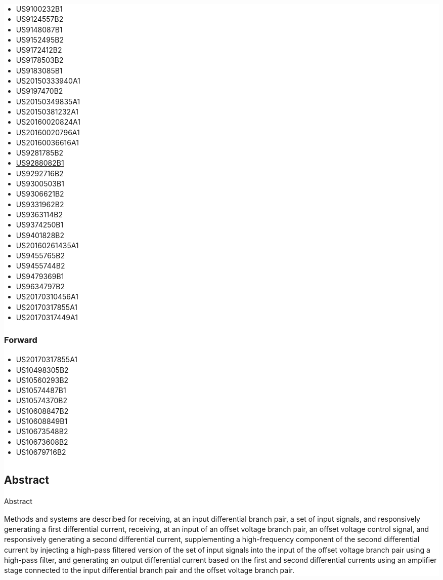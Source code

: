  * US9100232B1
 * US9124557B2
 * US9148087B1
 * US9152495B2
 * US9172412B2
 * US9178503B2
 * US9183085B1
 * US20150333940A1
 * US9197470B2
 * US20150349835A1
 * US20150381232A1
 * US20160020824A1
 * US20160020796A1
 * US20160036616A1
 * US9281785B2
 * [US9288082B1](US9288082B1.md)
 * US9292716B2
 * US9300503B1
 * US9306621B2
 * US9331962B2
 * US9363114B2
 * US9374250B1
 * US9401828B2
 * US20160261435A1
 * US9455765B2
 * US9455744B2
 * US9479369B1
 * US9634797B2
 * US20170310456A1
 * US20170317855A1
 * US20170317449A1
### Forward
 * US20170317855A1
 * US10498305B2
 * US10560293B2
 * US10574487B1
 * US10574370B2
 * US10608847B2
 * US10608849B1
 * US10673548B2
 * US10673608B2
 * US10679716B2
## Abstract

Abstract

Methods and systems are described for receiving, at an input differential branch pair, a set of input signals, and responsively generating a first differential current, receiving, at an input of an offset voltage branch pair, an offset voltage control signal, and responsively generating a second differential current, supplementing a high-frequency component of the second differential current by injecting a high-pass filtered version of the set of input signals into the input of the offset voltage branch pair using a high-pass filter, and generating an output differential current based on the first and second differential currents using an amplifier stage connected to the input differential branch pair and the offset voltage branch pair.
